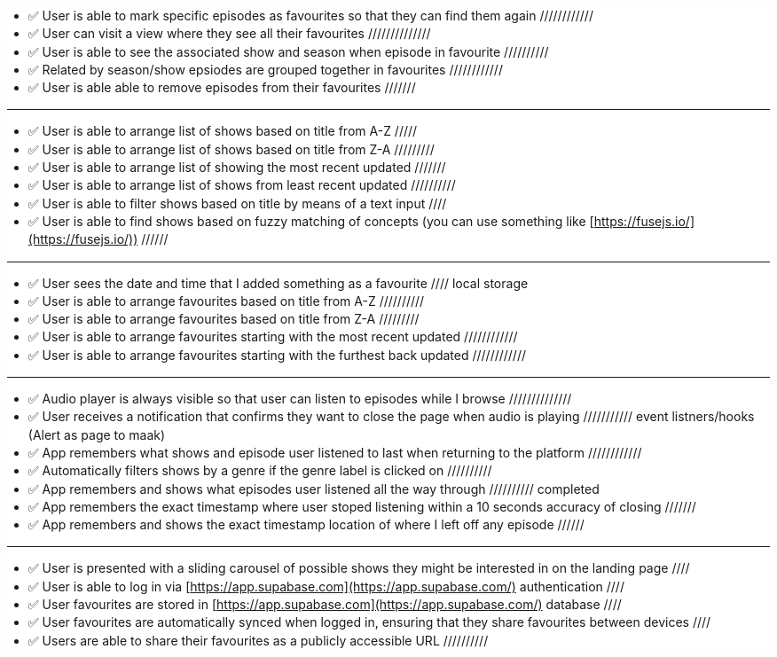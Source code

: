 
- ✅ User is able to mark specific episodes as favourites so that they can find them again  ////////////
- ✅ User can visit a view where they see all their favourites    //////////////
- ✅ User is able to see the associated show and season when episode in favourite    //////////
- ✅ Related by season/show epsiodes are grouped together in favourites ////////////
- ✅ User is able able to remove episodes from their favourites ///////

---

- ✅ User is able to arrange list of shows based on title from A-Z /////
- ✅ User is able to arrange list of shows based on title from Z-A /////////
- ✅ User is able to arrange list of showing the most recent updated ///////
- ✅ User is able to arrange list of shows from least recent updated //////////
- ✅ User is able to filter shows based on title by means of a text input ////
- ✅ User is able to find shows based on fuzzy matching of concepts (you can use something like [https://fusejs.io/](https://fusejs.io/)) //////

---

- ✅ User sees the date and time that I added something as a favourite ////         local storage
- ✅ User is able to arrange favourites based on title from A-Z  //////////
- ✅ User is able to arrange favourites based on title from Z-A  /////////
- ✅ User is able to arrange favourites starting with the most recent updated       ////////////
- ✅ User is able to arrange favourites starting with the furthest back updated     ////////////

---

- ✅ Audio player is always visible so that user can listen to episodes while I browse //////////////
- ✅ User receives a notification that confirms they want to close the page when audio is playing  ///////////  event listners/hooks (Alert as page to maak)
- ✅ App remembers what shows and episode user listened to last when returning to the platform   ////////////   
- ✅ Automatically filters shows by a genre if the genre label is clicked on //////////
- ✅ App remembers and shows what episodes user listened all the way through //////////  completed
- ✅ App remembers the exact timestamp where user stoped listening within a 10 seconds accuracy of closing  ///////
- ✅ App remembers and shows the exact timestamp location of where I left off any episode //////

---

- ✅ User is presented with a sliding carousel of possible shows they might be interested in on the landing page  ////
- ✅ User is able to log in via [https://app.supabase.com](https://app.supabase.com/) authentication   ////
- ✅ User favourites are stored in [https://app.supabase.com](https://app.supabase.com/) database      ////
- ✅ User favourites are automatically synced when logged in, ensuring that they share favourites between devices  ////
- ✅ Users are able to share their favourites as a publicly accessible URL   //////////
